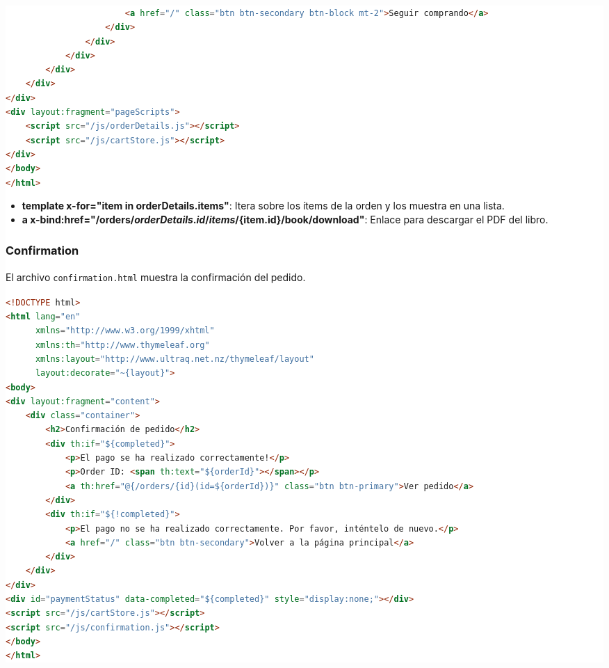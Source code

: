 ```html title="order_details.html" linenums="1"
                        <a href="/" class="btn btn-secondary btn-block mt-2">Seguir comprando</a>
                    </div>
                </div>
            </div>
        </div>
    </div>
</div>
<div layout:fragment="pageScripts">
    <script src="/js/orderDetails.js"></script>
    <script src="/js/cartStore.js"></script>
</div>
</body>
</html>
```

- **template x-for="item in orderDetails.items"**: Itera sobre los ítems de la orden y los muestra en una lista.
- **a x-bind:href="/orders/${orderDetails.id}/items/${item.id}/book/download"**: Enlace para descargar el PDF del libro.

### **Confirmation**

El archivo ```confirmation.html``` muestra la confirmación del pedido.

```html title="confirmation.html" linenums="1"
<!DOCTYPE html>
<html lang="en"
      xmlns="http://www.w3.org/1999/xhtml"
      xmlns:th="http://www.thymeleaf.org"
      xmlns:layout="http://www.ultraq.net.nz/thymeleaf/layout"
      layout:decorate="~{layout}">
<body>
<div layout:fragment="content">
    <div class="container">
        <h2>Confirmación de pedido</h2>
        <div th:if="${completed}">
            <p>El pago se ha realizado correctamente!</p>
            <p>Order ID: <span th:text="${orderId}"></span></p>
            <a th:href="@{/orders/{id}(id=${orderId})}" class="btn btn-primary">Ver pedido</a>
        </div>
        <div th:if="${!completed}">
            <p>El pago no se ha realizado correctamente. Por favor, inténtelo de nuevo.</p>
            <a href="/" class="btn btn-secondary">Volver a la página principal</a>
        </div>
    </div>
</div>
<div id="paymentStatus" data-completed="${completed}" style="display:none;"></div>
<script src="/js/cartStore.js"></script>
<script src="/js/confirmation.js"></script>
</body>
</html>
```
